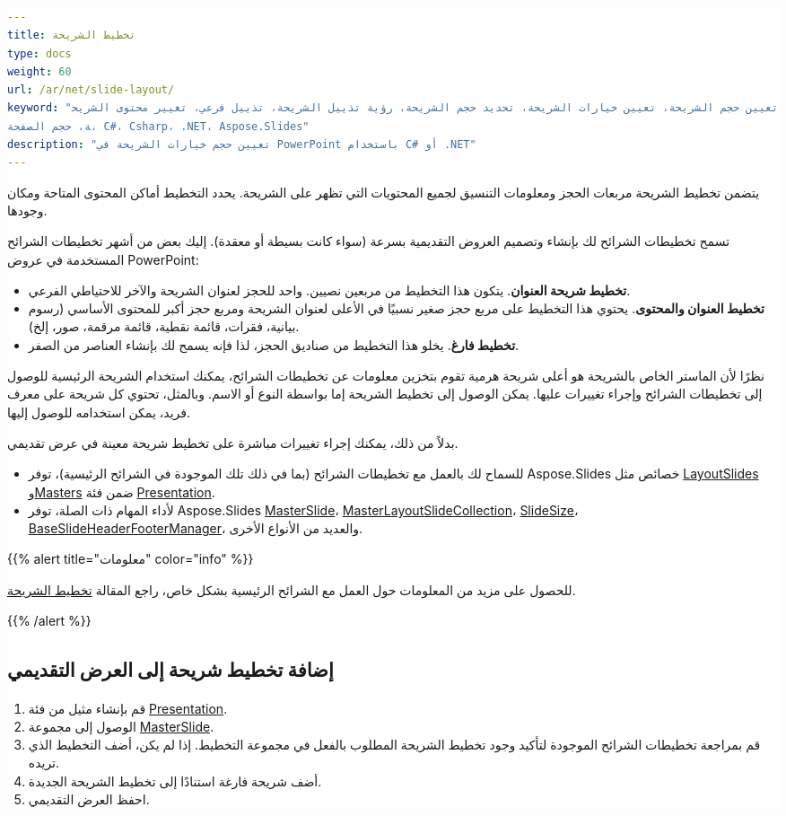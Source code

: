 ```yaml
---
title: تخطيط الشريحة
type: docs
weight: 60
url: /ar/net/slide-layout/
keyword: "تعيين حجم الشريحة، تعيين خيارات الشريحة، تحديد حجم الشريحة، رؤية تذييل الشريحة، تذييل فرعي، تغيير محتوى الشريحة، حجم الصفحة، C#، Csharp، .NET، Aspose.Slides"
description: "تعيين حجم خيارات الشريحة في PowerPoint باستخدام C# أو .NET"
---
```


يتضمن تخطيط الشريحة مربعات الحجز ومعلومات التنسيق لجميع المحتويات التي تظهر على الشريحة. يحدد التخطيط أماكن المحتوى المتاحة ومكان وجودها.

تسمح تخطيطات الشرائح لك بإنشاء وتصميم العروض التقديمية بسرعة (سواء كانت بسيطة أو معقدة). إليك بعض من أشهر تخطيطات الشرائح المستخدمة في عروض PowerPoint:

* **تخطيط شريحة العنوان**. يتكون هذا التخطيط من مربعين نصيين. واحد للحجز لعنوان الشريحة والآخر للاحتياطي الفرعي.
* **تخطيط العنوان والمحتوى**. يحتوي هذا التخطيط على مربع حجز صغير نسبيًا في الأعلى لعنوان الشريحة ومربع حجز أكبر للمحتوى الأساسي (رسوم بيانية، فقرات، قائمة نقطية، قائمة مرقمة، صور، إلخ).
* **تخطيط فارغ**. يخلو هذا التخطيط من صناديق الحجز، لذا فإنه يسمح لك بإنشاء العناصر من الصفر.

نظرًا لأن الماستر الخاص بالشريحة هو أعلى شريحة هرمية تقوم بتخزين معلومات عن تخطيطات الشرائح، يمكنك استخدام الشريحة الرئيسية للوصول إلى تخطيطات الشرائح وإجراء تغييرات عليها. يمكن الوصول إلى تخطيط الشريحة إما بواسطة النوع أو الاسم. وبالمثل، تحتوي كل شريحة على معرف فريد، يمكن استخدامه للوصول إليها.

بدلاً من ذلك، يمكنك إجراء تغييرات مباشرة على تخطيط شريحة معينة في عرض تقديمي.

* للسماح لك بالعمل مع تخطيطات الشرائح (بما في ذلك تلك الموجودة في الشرائح الرئيسية)، توفر Aspose.Slides خصائص مثل [LayoutSlides](https://reference.aspose.com/slides/net/aspose.slides/presentation/layoutslides/) و[Masters](https://reference.aspose.com/slides/net/aspose.slides/presentation/masters/) ضمن فئة [Presentation](https://reference.aspose.com/slides/net/aspose.slides/presentation/).
* لأداء المهام ذات الصلة، توفر Aspose.Slides [MasterSlide](https://reference.aspose.com/slides/net/aspose.slides/masterslide/)، [MasterLayoutSlideCollection](https://reference.aspose.com/slides/net/aspose.slides/masterlayoutslidecollection/)، [SlideSize](https://reference.aspose.com/slides/net/aspose.slides/slidesize/)، [BaseSlideHeaderFooterManager](https://reference.aspose.com/slides/net/aspose.slides/baseslideheaderfootermanager/)، والعديد من الأنواع الأخرى.

{{% alert title="معلومات" color="info" %}}

للحصول على مزيد من المعلومات حول العمل مع الشرائح الرئيسية بشكل خاص، راجع المقالة [تخطيط الشريحة](https://docs.aspose.com/slides/net/slide-master/).

{{% /alert %}}

## **إضافة تخطيط شريحة إلى العرض التقديمي**

1. قم بإنشاء مثيل من فئة [Presentation](https://reference.aspose.com/slides/net/aspose.slides/presentation/).
1. الوصول إلى مجموعة [MasterSlide](https://reference.aspose.com/slides/net/aspose.slides/imasterlayoutslidecollection/).
1. قم بمراجعة تخطيطات الشرائح الموجودة لتأكيد وجود تخطيط الشريحة المطلوب بالفعل في مجموعة التخطيط. إذا لم يكن، أضف التخطيط الذي تريده.
1. أضف شريحة فارغة استنادًا إلى تخطيط الشريحة الجديدة.
1. احفظ العرض التقديمي.
